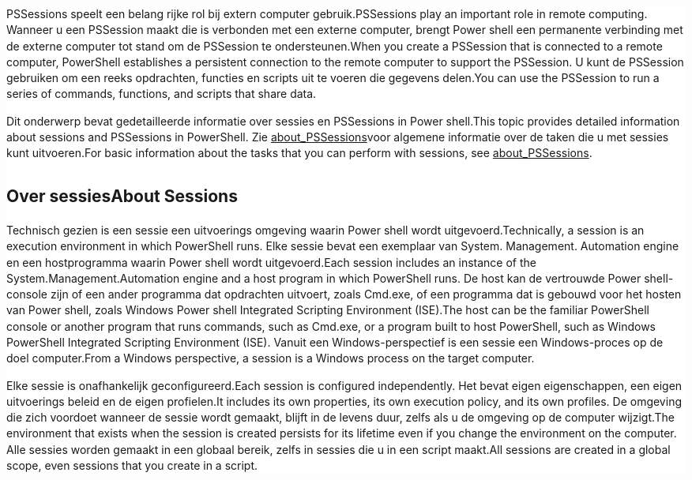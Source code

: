 <span data-ttu-id="23193-112">PSSessions speelt een belang rijke rol bij extern computer gebruik.</span><span class="sxs-lookup"><span data-stu-id="23193-112">PSSessions play an important role in remote computing.</span></span> <span data-ttu-id="23193-113">Wanneer u een PSSession maakt die is verbonden met een externe computer, brengt Power shell een permanente verbinding met de externe computer tot stand om de PSSession te ondersteunen.</span><span class="sxs-lookup"><span data-stu-id="23193-113">When you create a PSSession that is connected to a remote computer, PowerShell establishes a persistent connection to the remote computer to support the PSSession.</span></span> <span data-ttu-id="23193-114">U kunt de PSSession gebruiken om een reeks opdrachten, functies en scripts uit te voeren die gegevens delen.</span><span class="sxs-lookup"><span data-stu-id="23193-114">You can use the PSSession to run a series of commands, functions, and scripts that share data.</span></span>

<span data-ttu-id="23193-115">Dit onderwerp bevat gedetailleerde informatie over sessies en PSSessions in Power shell.</span><span class="sxs-lookup"><span data-stu-id="23193-115">This topic provides detailed information about sessions and PSSessions in PowerShell.</span></span> <span data-ttu-id="23193-116">Zie [about_PSSessions](about_PSSessions.md)voor algemene informatie over de taken die u met sessies kunt uitvoeren.</span><span class="sxs-lookup"><span data-stu-id="23193-116">For basic information about the tasks that you can perform with sessions, see [about_PSSessions](about_PSSessions.md).</span></span>

## <a name="about-sessions"></a><span data-ttu-id="23193-117">Over sessies</span><span class="sxs-lookup"><span data-stu-id="23193-117">About Sessions</span></span>

<span data-ttu-id="23193-118">Technisch gezien is een sessie een uitvoerings omgeving waarin Power shell wordt uitgevoerd.</span><span class="sxs-lookup"><span data-stu-id="23193-118">Technically, a session is an execution environment in which PowerShell runs.</span></span> <span data-ttu-id="23193-119">Elke sessie bevat een exemplaar van System. Management. Automation engine en een hostprogramma waarin Power shell wordt uitgevoerd.</span><span class="sxs-lookup"><span data-stu-id="23193-119">Each session includes an instance of the System.Management.Automation engine and a host program in which PowerShell runs.</span></span> <span data-ttu-id="23193-120">De host kan de vertrouwde Power shell-console zijn of een ander programma dat opdrachten uitvoert, zoals Cmd.exe, of een programma dat is gebouwd voor het hosten van Power shell, zoals Windows Power shell Integrated Scripting Environment (ISE).</span><span class="sxs-lookup"><span data-stu-id="23193-120">The host can be the familiar PowerShell console or another program that runs commands, such as Cmd.exe, or a program built to host PowerShell, such as Windows PowerShell Integrated Scripting Environment (ISE).</span></span> <span data-ttu-id="23193-121">Vanuit een Windows-perspectief is een sessie een Windows-proces op de doel computer.</span><span class="sxs-lookup"><span data-stu-id="23193-121">From a Windows perspective, a session is a Windows process on the target computer.</span></span>

<span data-ttu-id="23193-122">Elke sessie is onafhankelijk geconfigureerd.</span><span class="sxs-lookup"><span data-stu-id="23193-122">Each session is configured independently.</span></span> <span data-ttu-id="23193-123">Het bevat eigen eigenschappen, een eigen uitvoerings beleid en de eigen profielen.</span><span class="sxs-lookup"><span data-stu-id="23193-123">It includes its own properties, its own execution policy, and its own profiles.</span></span> <span data-ttu-id="23193-124">De omgeving die zich voordoet wanneer de sessie wordt gemaakt, blijft in de levens duur, zelfs als u de omgeving op de computer wijzigt.</span><span class="sxs-lookup"><span data-stu-id="23193-124">The environment that exists when the session is created persists for its lifetime even if you change the environment on the computer.</span></span> <span data-ttu-id="23193-125">Alle sessies worden gemaakt in een globaal bereik, zelfs in sessies die u in een script maakt.</span><span class="sxs-lookup"><span data-stu-id="23193-125">All sessions are created in a global scope, even sessions that you create in a script.</span></span>
